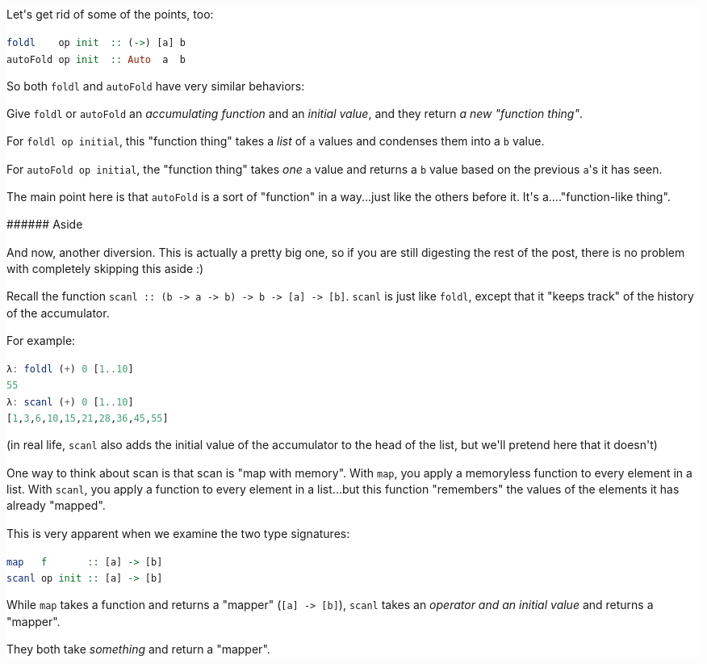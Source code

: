 Let's get rid of some of the points, too:

~~~haskell
foldl    op init  :: (->) [a] b
autoFold op init  :: Auto  a  b
~~~

So both `foldl` and `autoFold` have very similar behaviors:

Give `foldl` or `autoFold` an *accumulating function* and an *initial value*,
and they return *a new "function thing"*.

For `foldl op initial`, this "function thing" takes a *list* of `a` values and
condenses them into a `b` value.

For `autoFold op initial`, the "function thing" takes *one* `a` value and
returns a `b` value based on the previous `a`'s it has seen.

The main point here is that `autoFold` is a sort of "function" in a way...just
like the others before it.  It's a...."function-like thing".

<aside>
    ###### Aside

And now, another diversion.  This is actually a pretty big one, so if you are
still digesting the rest of the post, there is no problem with completely
skipping this aside :)

Recall the function `scanl :: (b -> a -> b) -> b -> [a] -> [b]`.  `scanl` is
just like `foldl`, except that it "keeps track" of the history of the
accumulator.

For example:

~~~haskell
λ: foldl (+) 0 [1..10]
55
λ: scanl (+) 0 [1..10]
[1,3,6,10,15,21,28,36,45,55]
~~~

(in real life, `scanl` also adds the initial value of the accumulator to the
head of the list, but we'll pretend here that it doesn't)

One way to think about scan is that scan is "map with memory".  With `map`,
you apply a memoryless function to every element in a list.  With `scanl`,
you apply a function to every element in a list...but this function
"remembers" the values of the elements it has already "mapped".

This is very apparent when we examine the two type signatures:

~~~haskell
map   f       :: [a] -> [b]
scanl op init :: [a] -> [b]
~~~

While `map` takes a function and returns a "mapper" (`[a] -> [b]`), `scanl`
takes an *operator and an initial value* and returns a "mapper".

They both take *something* and return a "mapper".


[compositional programming]: http://www.haskellforall.com/2012/08/the-category-design-pattern.html
[Moore machines]: http://en.wikipedia.org/wiki/Moore_machine
[Mealy machine]: http://en.wikipedia.org/wiki/Mealy_machine